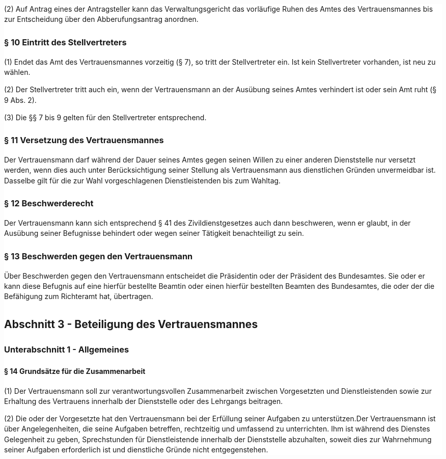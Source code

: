 (2) Auf Antrag eines der Antragsteller kann das Verwaltungsgericht das vorläufige Ruhen des Amtes des Vertrauensmannes bis zur Entscheidung über den Abberufungsantrag anordnen.


### § 10 Eintritt des Stellvertreters

(1) Endet das Amt des Vertrauensmannes vorzeitig (§ 7), so tritt der Stellvertreter ein. Ist kein Stellvertreter vorhanden, ist neu zu wählen.

(2) Der Stellvertreter tritt auch ein, wenn der Vertrauensmann an der Ausübung seines Amtes verhindert ist oder sein Amt ruht (§ 9 Abs. 2).

(3) Die §§ 7 bis 9 gelten für den Stellvertreter entsprechend.


### § 11 Versetzung des Vertrauensmannes

Der Vertrauensmann darf während der Dauer seines Amtes gegen seinen Willen zu einer anderen Dienststelle nur versetzt werden, wenn dies auch unter Berücksichtigung seiner Stellung als Vertrauensmann aus dienstlichen Gründen unvermeidbar ist. Dasselbe gilt für die zur Wahl vorgeschlagenen Dienstleistenden bis zum Wahltag.


### § 12 Beschwerderecht

Der Vertrauensmann kann sich entsprechend § 41 des Zivildienstgesetzes auch dann beschweren, wenn er glaubt, in der Ausübung seiner Befugnisse behindert oder wegen seiner Tätigkeit benachteiligt zu sein.


### § 13 Beschwerden gegen den Vertrauensmann

Über Beschwerden gegen den Vertrauensmann entscheidet die Präsidentin oder der Präsident des Bundesamtes. Sie oder er kann diese Befugnis auf eine hierfür bestellte Beamtin oder einen hierfür bestellten Beamten des Bundesamtes, die oder der die Befähigung zum Richteramt hat, übertragen.


## Abschnitt 3 - Beteiligung des Vertrauensmannes



### Unterabschnitt 1 - Allgemeines



#### § 14 Grundsätze für die Zusammenarbeit

(1) Der Vertrauensmann soll zur verantwortungsvollen Zusammenarbeit zwischen Vorgesetzten und Dienstleistenden sowie zur Erhaltung des Vertrauens innerhalb der Dienststelle oder des Lehrgangs beitragen.

(2) Die oder der Vorgesetzte hat den Vertrauensmann bei der Erfüllung seiner Aufgaben zu unterstützen.Der Vertrauensmann ist über Angelegenheiten, die seine Aufgaben betreffen, rechtzeitig und umfassend zu unterrichten. Ihm ist während des Dienstes Gelegenheit zu geben, Sprechstunden für Dienstleistende innerhalb der Dienststelle abzuhalten, soweit dies zur Wahrnehmung seiner Aufgaben erforderlich ist und dienstliche Gründe nicht entgegenstehen.
